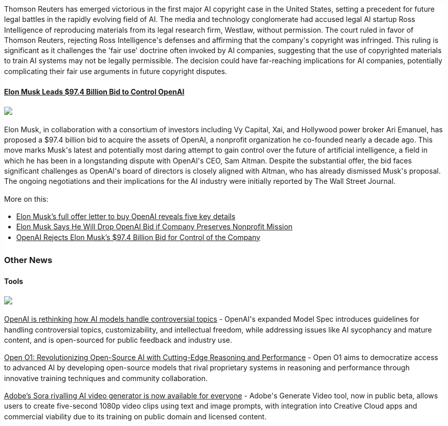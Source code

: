 Thomson Reuters has emerged victorious in the first major AI copyright case in the United States, setting a precedent for future legal battles in the rapidly evolving field of AI. The media and technology conglomerate had accused legal AI startup Ross Intelligence of reproducing materials from its legal research firm, Westlaw, without permission. The court ruled in favor of Thomson Reuters, rejecting Ross Intelligence's defenses and affirming that the company's copyright was infringed. This ruling is significant as it challenges the 'fair use' doctrine often invoked by AI companies, suggesting that the use of copyrighted materials to train AI systems may not be legally permissible. The decision could have far-reaching implications for AI companies, potentially complicating their fair use arguments in future copyright disputes.


#### [Elon Musk Leads $97.4 Billion Bid to Control OpenAI](https://www.nytimes.com/2025/02/10/technology/elon-musk-openai-bid.html)
![](https://static01.nyt.com/images/2025/02/10/multimedia/10openai-musk-hfo-tblm/10openai-musk-hfo-tblm-facebookJumbo.jpg)

Elon Musk, in collaboration with a consortium of investors including Vy Capital, Xai, and Hollywood power broker Ari Emanuel, has proposed a $97.4 billion bid to acquire the assets of OpenAI, a nonprofit organization he co-founded nearly a decade ago. This move marks Musk's latest and potentially most daring attempt to gain control over the future of artificial intelligence, a field in which he has been in a longstanding dispute with OpenAI's CEO, Sam Altman. Despite the substantial offer, the bid faces significant challenges as OpenAI's board of directors is closely aligned with Altman, who has already dismissed Musk's proposal. The ongoing negotiations and their implications for the AI industry were initially reported by The Wall Street Journal.


More on this:
 * [Elon Musk’s full offer letter to buy OpenAI reveals five key details](https://techcrunch.com/2025/02/13/eon-musks-full-offer-letter-to-buy-openai-reveals-five-key-details/)
 * [Elon Musk Says He Will Drop OpenAI Bid if Company Preserves Nonprofit Mission](https://www.nytimes.com/2025/02/13/technology/elon-musk-openai-nonprofit.html)
 * [OpenAI Rejects Elon Musk’s $97.4 Billion Bid for Control of the Company](https://www.nytimes.com/2025/02/14/technology/openai-elon-musk.html)



### Other News
#### Tools
![](https://platform.theverge.com/wp-content/uploads/sites/2/2025/02/STK155_OPEN_AI_2025_CVirgiia_C.jpg?quality=90&strip=all&crop=0%2C10.732984293194%2C100%2C78.534031413613&w=1200)

[OpenAI is rethinking how AI models handle controversial topics](https://www.theverge.com/openai/611375/openai-chatgpt-model-spec-controversial-topics) - OpenAI's expanded Model Spec introduces guidelines for handling controversial topics, customizability, and intellectual freedom, while addressing issues like AI sycophancy and mature content, and is open-sourced for public feedback and industry use.

[Open O1: Revolutionizing Open-Source AI with Cutting-Edge Reasoning and Performance](https://www.marktechpost.com/2025/02/13/open-o1-revolutionizing-open-source-ai-with-cutting-edge-reasoning-and-performance/) - Open O1 aims to democratize access to advanced AI by developing open-source models that rival proprietary systems in reasoning and performance through innovative training techniques and community collaboration.

[Adobe’s Sora rivalling AI video generator is now available for everyone](https://www.theverge.com/news/610876/adobe-generate-video-ai-public-beta-available) - Adobe's Generate Video tool, now in public beta, allows users to create five-second 1080p video clips using text and image prompts, with integration into Creative Cloud apps and commercial viability due to its training on public domain and licensed content.

